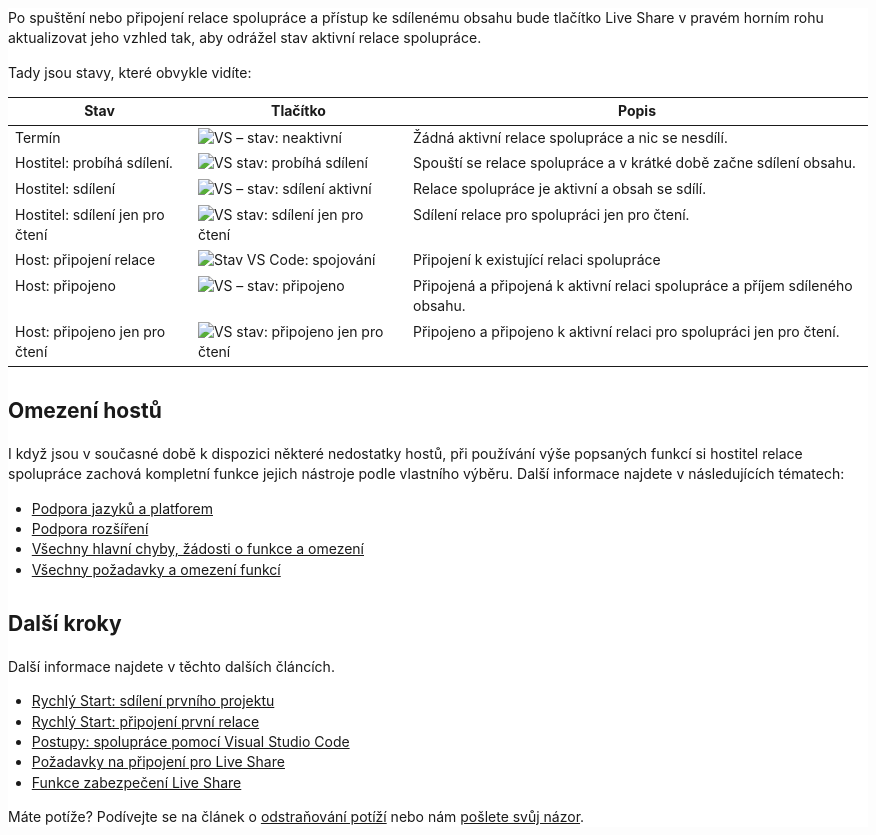 Po spuštění nebo připojení relace spolupráce a přístup ke sdílenému obsahu bude tlačítko Live Share v pravém horním rohu aktualizovat jeho vzhled tak, aby odrážel stav aktivní relace spolupráce.

Tady jsou stavy, které obvykle vidíte:

| Stav | Tlačítko | Popis |
|-------|--------|-------------|
| Termín | ![VS – stav: neaktivní](../media/vs-status-share.png) | Žádná aktivní relace spolupráce a nic se nesdílí. |
| Hostitel: probíhá sdílení. | ![VS stav: probíhá sdílení](../media/vs-status-sharing.png) | Spouští se relace spolupráce a v krátké době začne sdílení obsahu. |
| Hostitel: sdílení | ![VS – stav: sdílení aktivní ](../media/vs-status-active.png) | Relace spolupráce je aktivní a obsah se sdílí. |
| Hostitel: sdílení jen pro čtení | ![VS stav: sdílení jen pro čtení](../media/vs-status-sharing-read-only.png)| Sdílení relace pro spolupráci jen pro čtení. |
| Host: připojení relace | ![Stav VS Code: spojování](../media/vs-status-joining.png) | Připojení k existující relaci spolupráce |
| Host: připojeno | ![VS – stav: připojeno](../media/vs-status-joined.png) | Připojená a připojená k aktivní relaci spolupráce a příjem sdíleného obsahu. |
| Host: připojeno jen pro čtení | ![VS stav: připojeno jen pro čtení](../media/vs-status-joined-read-only.png) | Připojeno a připojeno k aktivní relaci pro spolupráci jen pro čtení. |

## <a name="guest-limitations"></a>Omezení hostů

I když jsou v současné době k dispozici některé nedostatky hostů, při používání výše popsaných funkcí si hostitel relace spolupráce zachová kompletní funkce jejich nástroje podle vlastního výběru. Další informace najdete v následujících tématech:

- [Podpora jazyků a platforem](../reference/platform-support.md)
- [Podpora rozšíření](../reference/extensions.md)
- [Všechny hlavní chyby, žádosti o funkce a omezení](https://aka.ms/vsls-issues)
- [Všechny požadavky a omezení funkcí](https://aka.ms/vsls-feature-requests)

## <a name="next-steps"></a>Další kroky

Další informace najdete v těchto dalších článcích.

- [Rychlý Start: sdílení prvního projektu](../quickstart/share.md)
- [Rychlý Start: připojení první relace](../quickstart/join.md)
- [Postupy: spolupráce pomocí Visual Studio Code](vscode.md)
- [Požadavky na připojení pro Live Share](../reference/connectivity.md)
- [Funkce zabezpečení Live Share](../reference/security.md)

Máte potíže? Podívejte se na článek o [odstraňování potíží](../troubleshooting.md) nebo nám [pošlete svůj názor](../support.md).

